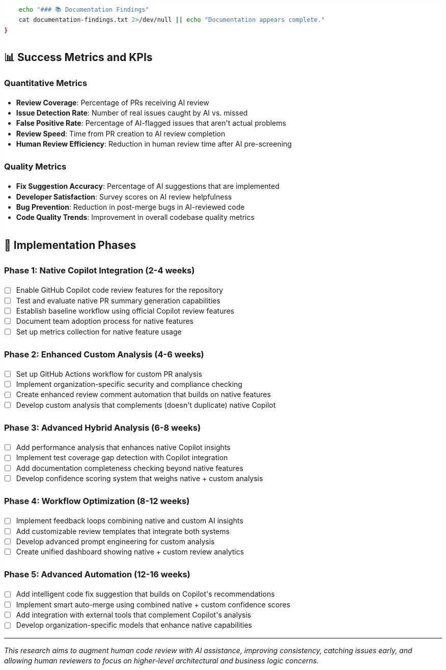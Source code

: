 ```bash
    echo "### 📚 Documentation Findings"
    cat documentation-findings.txt 2>/dev/null || echo "Documentation appears complete."
}
```

## 📊 Success Metrics and KPIs

### Quantitative Metrics
- **Review Coverage**: Percentage of PRs receiving AI review
- **Issue Detection Rate**: Number of real issues caught by AI vs. missed
- **False Positive Rate**: Percentage of AI-flagged issues that aren't actual problems
- **Review Speed**: Time from PR creation to AI review completion
- **Human Review Efficiency**: Reduction in human review time after AI pre-screening

### Quality Metrics  
- **Fix Suggestion Accuracy**: Percentage of AI suggestions that are implemented
- **Developer Satisfaction**: Survey scores on AI review helpfulness
- **Bug Prevention**: Reduction in post-merge bugs in AI-reviewed code
- **Code Quality Trends**: Improvement in overall codebase quality metrics

## 🚀 Implementation Phases

### Phase 1: Native Copilot Integration (2-4 weeks)
- [ ] Enable GitHub Copilot code review features for the repository
- [ ] Test and evaluate native PR summary generation capabilities
- [ ] Establish baseline workflow using official Copilot review features
- [ ] Document team adoption process for native features
- [ ] Set up metrics collection for native feature usage

### Phase 2: Enhanced Custom Analysis (4-6 weeks)
- [ ] Set up GitHub Actions workflow for custom PR analysis
- [ ] Implement organization-specific security and compliance checking
- [ ] Create enhanced review comment automation that builds on native features
- [ ] Develop custom analysis that complements (doesn't duplicate) native Copilot

### Phase 3: Advanced Hybrid Analysis (6-8 weeks)
- [ ] Add performance analysis that enhances native Copilot insights
- [ ] Implement test coverage gap detection with Copilot integration
- [ ] Add documentation completeness checking beyond native features
- [ ] Develop confidence scoring system that weighs native + custom analysis

### Phase 4: Workflow Optimization (8-12 weeks)
- [ ] Implement feedback loops combining native and custom AI insights
- [ ] Add customizable review templates that integrate both systems
- [ ] Develop advanced prompt engineering for custom analysis
- [ ] Create unified dashboard showing native + custom review analytics

### Phase 5: Advanced Automation (12-16 weeks)  
- [ ] Add intelligent code fix suggestion that builds on Copilot's recommendations
- [ ] Implement smart auto-merge using combined native + custom confidence scores
- [ ] Add integration with external tools that complement Copilot's analysis
- [ ] Develop organization-specific models that enhance native capabilities

---

*This research aims to augment human code review with AI assistance, improving consistency, catching issues early, and allowing human reviewers to focus on higher-level architectural and business logic concerns.*